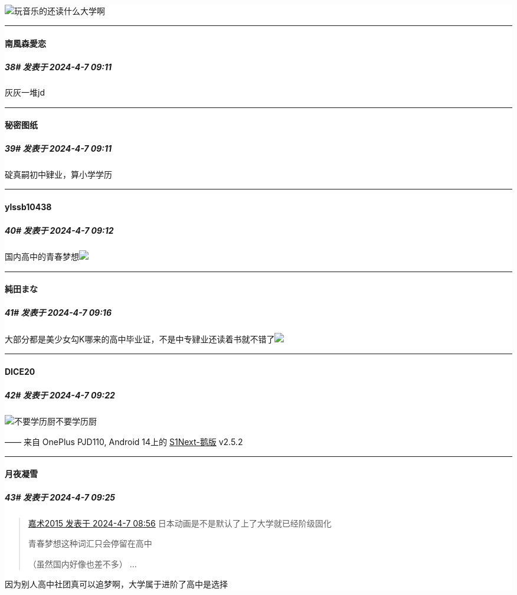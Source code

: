 <img src="https://static.saraba1st.com/image/smiley/face2017/067.png" referrerpolicy="no-referrer">玩音乐的还读什么大学啊

*****

####  南風森愛恋  
##### 38#       发表于 2024-4-7 09:11

灰灰一堆jd

*****

####  秘密图纸  
##### 39#       发表于 2024-4-7 09:11

碇真嗣初中肄业，算小学学历

*****

####  ylssb10438  
##### 40#       发表于 2024-4-7 09:12

国内高中的青春梦想<img src="https://static.saraba1st.com/image/smiley/face2017/001.png" referrerpolicy="no-referrer">


*****

####  純田まな  
##### 41#       发表于 2024-4-7 09:16

大部分都是美少女勾K哪来的高中毕业证，不是中专肄业还读着书就不错了<img src="https://static.saraba1st.com/image/smiley/face2017/067.png" referrerpolicy="no-referrer">


*****

####  DICE20  
##### 42#       发表于 2024-4-7 09:22

<img src="https://static.saraba1st.com/image/smiley/face2017/067.png" referrerpolicy="no-referrer">不要学历厨不要学历厨

—— 来自 OnePlus PJD110, Android 14上的 [S1Next-鹅版](https://github.com/ykrank/S1-Next/releases) v2.5.2

*****

####  月夜凝雪  
##### 43#       发表于 2024-4-7 09:25

<blockquote><a href="httphttps://bbs.saraba1st.com/2b/forum.php?mod=redirect&amp;goto=findpost&amp;pid=64508470&amp;ptid=2178807" target="_blank">嘉术2015 发表于 2024-4-7 08:56</a>
日本动画是不是默认了上了大学就已经阶级固化

青春梦想这种词汇只会停留在高中

（虽然国内好像也差不多） ...</blockquote>
因为别人高中社团真可以追梦啊，大学属于进阶了高中是选择
